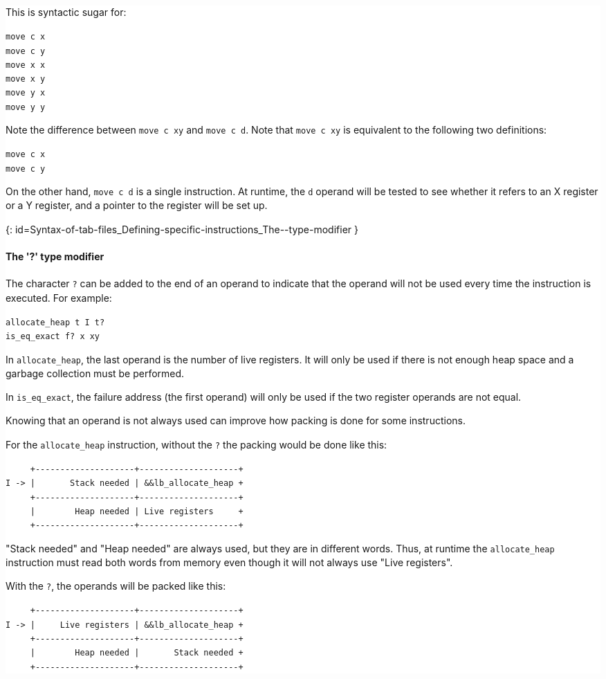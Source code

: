 This is syntactic sugar for:

```text
move c x
move c y
move x x
move x y
move y x
move y y
```

Note the difference between `move c xy` and `move c d`. Note that `move c xy` is equivalent to the following two definitions:

```text
move c x
move c y
```

On the other hand, `move c d` is a single instruction. At runtime, the `d` operand will be tested to see whether it refers to an X register or a Y register, and a pointer to the register will be set up.

[](){: id=Syntax-of-tab-files_Defining-specific-instructions_The--type-modifier }
#### The '?' type modifier

The character `?` can be added to the end of an operand to indicate that the operand will not be used every time the instruction is executed. For example:

```text
allocate_heap t I t?
is_eq_exact f? x xy
```

In `allocate_heap`, the last operand is the number of live registers. It will only be used if there is not enough heap space and a garbage collection must be performed.

In `is_eq_exact`, the failure address (the first operand) will only be used if the two register operands are not equal.

Knowing that an operand is not always used can improve how packing is done for some instructions.

For the `allocate_heap` instruction, without the `?` the packing would be done like this:

```text
     +--------------------+--------------------+
I -> |       Stack needed | &&lb_allocate_heap +
     +--------------------+--------------------+
     |        Heap needed | Live registers     +
     +--------------------+--------------------+
```

"Stack needed" and "Heap needed" are always used, but they are in different words. Thus, at runtime the `allocate_heap` instruction must read both words from memory even though it will not always use "Live registers".

With the `?`, the operands will be packed like this:

```text
     +--------------------+--------------------+
I -> |     Live registers | &&lb_allocate_heap +
     +--------------------+--------------------+
     |        Heap needed |       Stack needed +
     +--------------------+--------------------+
```
